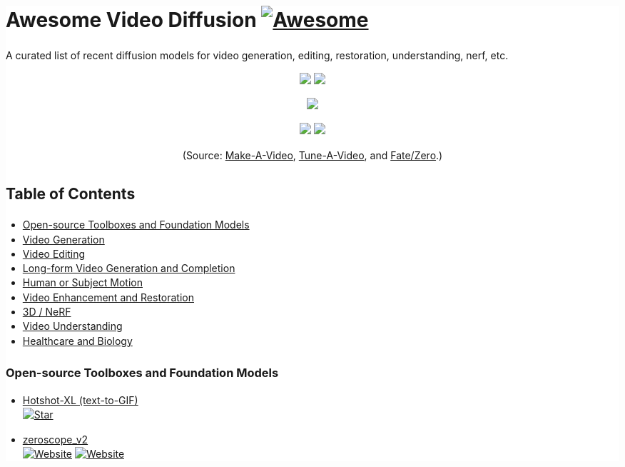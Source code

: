 # Awesome Video Diffusion [![Awesome](https://cdn.rawgit.com/sindresorhus/awesome/d7305f38d29fed78fa85652e3a63e154dd8e8829/media/badge.svg)](https://github.com/sindresorhus/awesome) 
A curated list of recent diffusion models for video generation, editing, restoration, understanding, nerf, etc.

<p align="center">
<img src="https://makeavideo.studio/assets/overview.webp" width="240px"/>
<img src="https://makeavideo.studio/assets/A_teddy_bear_painting_a_portrait.webp" width="240px"/>    
</p>

<p align="center">
<img src="https://tuneavideo.github.io/assets/teaser.gif" width="480px"/>  
</p>

<p align="center">
<img src="https://github.com/ChenyangQiQi/FateZero/blob/main/docs/gif_results/17_car_posche_01_concat_result.gif?raw=true" width="240px"/>
<img src="https://github.com/ChenyangQiQi/FateZero/blob/main/docs/gif_results/3_sunflower_vangogh_conat_result.gif?raw=true" width="240px"/>    
</p>

<p align="center">
(Source: <a href="https://makeavideo.studio/">Make-A-Video</a>, <a href="https://tuneavideo.github.io/">Tune-A-Video</a>, and <a href="https://fate-zero-edit.github.io/">Fate/Zero</a>.)
</p>


## Table of Contents 
- [Open-source Toolboxes and Foundation Models](#open-source-toolboxes-and-foundation-models)
- [Video Generation](#video-generation)
- [Video Editing](#video-editing)
- [Long-form Video Generation and Completion](#long-form-video-generation-and-completion)
- [Human or Subject Motion](#human-or-subject-motion)
- [Video Enhancement and Restoration](#video-enhancement-and-restoration)
- [3D / NeRF](#3d--nerf)
- [Video Understanding](#video-understanding)
- [Healthcare and Biology](#healthcare-and-biology)

### Open-source Toolboxes and Foundation Models 

+ [Hotshot-XL (text-to-GIF)](https://huggingface.co/cerspense/zeroscope_v2_576w)  
  [![Star](https://img.shields.io/github/stars/hotshotco/Hotshot-XL.svg?style=social&label=Star)](https://github.com/hotshotco/Hotshot-XL)

+ [zeroscope_v2](https://huggingface.co/cerspense/zeroscope_v2_576w)  
  [![Website](https://img.shields.io/badge/576w-9cf)](https://huggingface.co/cerspense/zeroscope_v2_576w) 
  [![Website](https://img.shields.io/badge/XL-9cf)](https://huggingface.co/cerspense/zeroscope_v2_XL) 
